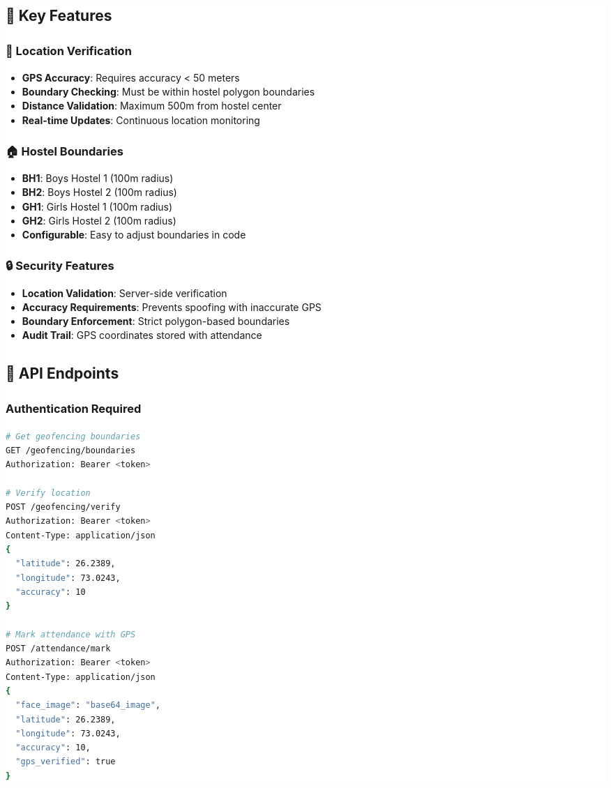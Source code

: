 ## 🎯 **Key Features**

### **📍 Location Verification**
- **GPS Accuracy**: Requires accuracy < 50 meters
- **Boundary Checking**: Must be within hostel polygon boundaries
- **Distance Validation**: Maximum 500m from hostel center
- **Real-time Updates**: Continuous location monitoring

### **🏠 Hostel Boundaries**
- **BH1**: Boys Hostel 1 (100m radius)
- **BH2**: Boys Hostel 2 (100m radius)
- **GH1**: Girls Hostel 1 (100m radius)
- **GH2**: Girls Hostel 2 (100m radius)
- **Configurable**: Easy to adjust boundaries in code

### **🔒 Security Features**
- **Location Validation**: Server-side verification
- **Accuracy Requirements**: Prevents spoofing with inaccurate GPS
- **Boundary Enforcement**: Strict polygon-based boundaries
- **Audit Trail**: GPS coordinates stored with attendance

## 🎯 **API Endpoints**

### **Authentication Required**
```bash
# Get geofencing boundaries
GET /geofencing/boundaries
Authorization: Bearer <token>

# Verify location
POST /geofencing/verify
Authorization: Bearer <token>
Content-Type: application/json
{
  "latitude": 26.2389,
  "longitude": 73.0243,
  "accuracy": 10
}

# Mark attendance with GPS
POST /attendance/mark
Authorization: Bearer <token>
Content-Type: application/json
{
  "face_image": "base64_image",
  "latitude": 26.2389,
  "longitude": 73.0243,
  "accuracy": 10,
  "gps_verified": true
}
```
